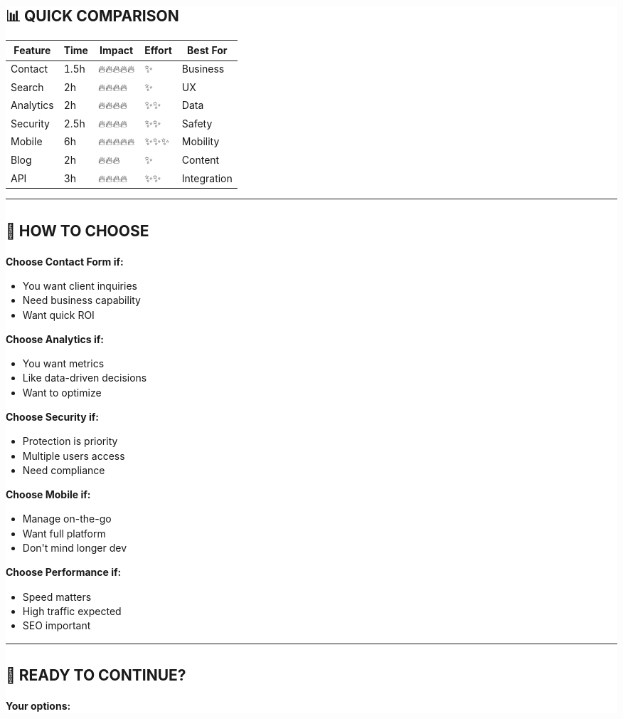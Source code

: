 
## 📊 QUICK COMPARISON

| Feature | Time | Impact | Effort | Best For |
|---------|------|--------|--------|----------|
| Contact | 1.5h | 🔥🔥🔥🔥🔥 | ✨ | Business |
| Search | 2h | 🔥🔥🔥🔥 | ✨ | UX |
| Analytics | 2h | 🔥🔥🔥🔥 | ✨✨ | Data |
| Security | 2.5h | 🔥🔥🔥🔥 | ✨✨ | Safety |
| Mobile | 6h | 🔥🔥🔥🔥🔥 | ✨✨✨ | Mobility |
| Blog | 2h | 🔥🔥🔥 | ✨ | Content |
| API | 3h | 🔥🔥🔥🔥 | ✨✨ | Integration |

---

## 💬 HOW TO CHOOSE

**Choose Contact Form if:**
- You want client inquiries
- Need business capability
- Want quick ROI

**Choose Analytics if:**
- You want metrics
- Like data-driven decisions
- Want to optimize

**Choose Security if:**
- Protection is priority
- Multiple users access
- Need compliance

**Choose Mobile if:**
- Manage on-the-go
- Want full platform
- Don't mind longer dev

**Choose Performance if:**
- Speed matters
- High traffic expected
- SEO important

---

## 🚀 READY TO CONTINUE?

**Your options:**
